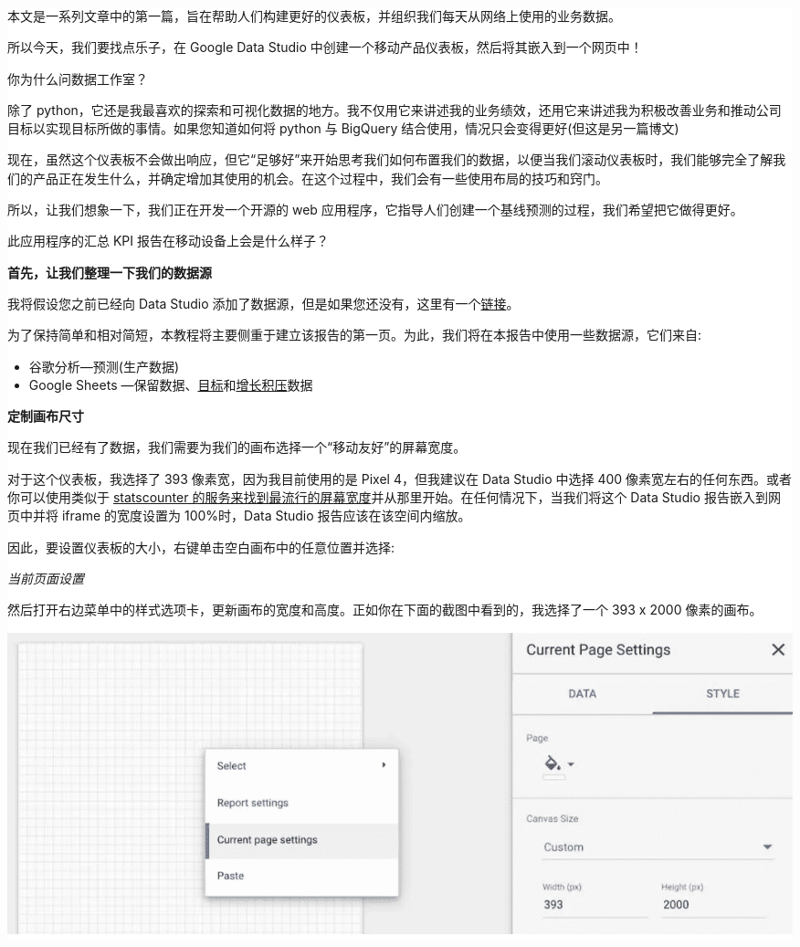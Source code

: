 本文是一系列文章中的第一篇，旨在帮助人们构建更好的仪表板，并组织我们每天从网络上使用的业务数据。

所以今天，我们要找点乐子，在 Google Data Studio 中创建一个移动产品仪表板，然后将其嵌入到一个网页中！

你为什么问数据工作室？

除了 python，它还是我最喜欢的探索和可视化数据的地方。我不仅用它来讲述我的业务绩效，还用它来讲述我为积极改善业务和推动公司目标以实现目标所做的事情。如果您知道如何将 python 与 BigQuery 结合使用，情况只会变得更好(但这是另一篇博文)

现在，虽然这个仪表板不会做出响应，但它“足够好”来开始思考我们如何布置我们的数据，以便当我们滚动仪表板时，我们能够完全了解我们的产品正在发生什么，并确定增加其使用的机会。在这个过程中，我们会有一些使用布局的技巧和窍门。

所以，让我们想象一下，我们正在开发一个开源的 web 应用程序，它指导人们创建一个基线预测的过程，我们希望把它做得更好。

此应用程序的汇总 KPI 报告在移动设备上会是什么样子？

**首先，让我们整理一下我们的数据源**

我将假设您之前已经向 Data Studio 添加了数据源，但是如果您还没有，这里有一个[链接](https://support.google.com/datastudio/answer/6300774?hl=en)。

为了保持简单和相对简短，本教程将主要侧重于建立该报告的第一页。为此，我们将在本报告中使用一些数据源，它们来自:

*   谷歌分析—预测(生产数据)
*   Google Sheets —保留数据、[目标](https://docs.google.com/spreadsheets/d/1DQ8uc3aIRkxX1v0hvPigYXiwXWtUXgEZb-Fx0iGboPs/edit?usp=sharing)和[增长积压](https://docs.google.com/spreadsheets/d/18w1xt2FrBy6WnMxTkffbjEnd_IMweBBZ1nbWemgZRJM/edit?usp=sharing)数据

**定制画布尺寸**

现在我们已经有了数据，我们需要为我们的画布选择一个“移动友好”的屏幕宽度。

对于这个仪表板，我选择了 393 像素宽，因为我目前使用的是 Pixel 4，但我建议在 Data Studio 中选择 400 像素宽左右的任何东西。或者你可以使用类似于 [statscounter 的服务来找到最流行的屏幕宽度](https://gs.statcounter.com/screen-resolution-stats/mobile/worldwide)并从那里开始。在任何情况下，当我们将这个 Data Studio 报告嵌入到网页中并将 iframe 的宽度设置为 100%时，Data Studio 报告应该在该空间内缩放。

因此，要设置仪表板的大小，右键单击空白画布中的任意位置并选择:

*当前页面设置*

然后打开右边菜单中的样式选项卡，更新画布的宽度和高度。正如你在下面的截图中看到的，我选择了一个 393 x 2000 像素的画布。

![](img/c2ff54b47db8c4872d2c0112669a8f44.png)
